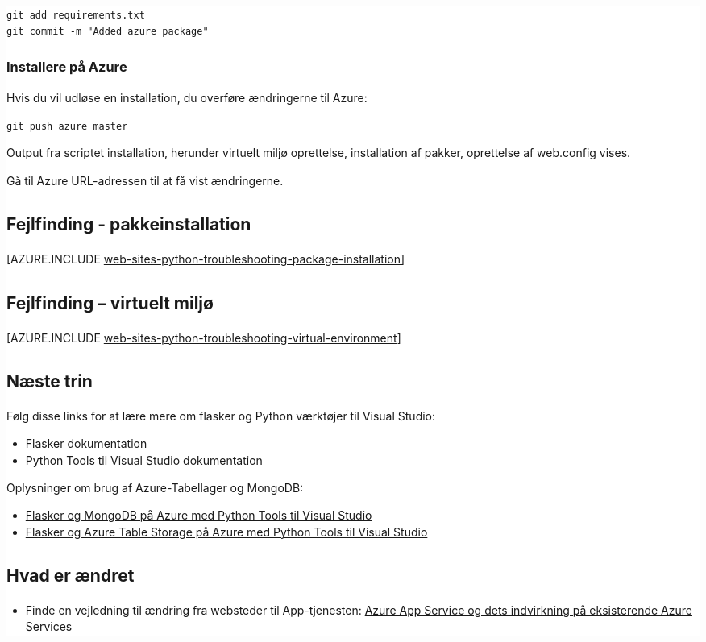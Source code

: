     git add requirements.txt
    git commit -m "Added azure package"

### <a name="deploy-to-azure"></a>Installere på Azure

Hvis du vil udløse en installation, du overføre ændringerne til Azure:

    git push azure master

Output fra scriptet installation, herunder virtuelt miljø oprettelse, installation af pakker, oprettelse af web.config vises.

Gå til Azure URL-adressen til at få vist ændringerne.


## <a name="troubleshooting---package-installation"></a>Fejlfinding - pakkeinstallation

[AZURE.INCLUDE [web-sites-python-troubleshooting-package-installation](../../includes/web-sites-python-troubleshooting-package-installation.md)]


## <a name="troubleshooting---virtual-environment"></a>Fejlfinding – virtuelt miljø

[AZURE.INCLUDE [web-sites-python-troubleshooting-virtual-environment](../../includes/web-sites-python-troubleshooting-virtual-environment.md)]


## <a name="next-steps"></a>Næste trin

Følg disse links for at lære mere om flasker og Python værktøjer til Visual Studio: 
 
- [Flasker dokumentation]
- [Python Tools til Visual Studio dokumentation]

Oplysninger om brug af Azure-Tabellager og MongoDB:

- [Flasker og MongoDB på Azure med Python Tools til Visual Studio]
- [Flasker og Azure Table Storage på Azure med Python Tools til Visual Studio]

## <a name="whats-changed"></a>Hvad er ændret
* Finde en vejledning til ændring fra websteder til App-tjenesten: [Azure App Service og dets indvirkning på eksisterende Azure Services](http://go.microsoft.com/fwlink/?LinkId=529714)



[Flasker og MongoDB på Azure med Python Tools til Visual Studio]: web-sites-python-ptvs-bottle-table-storage.md
[Flasker og Azure Table Storage på Azure med Python Tools til Visual Studio]: web-sites-python-ptvs-bottle-table-storage.md


[Azure SDK for Python 2.7]: http://go.microsoft.com/fwlink/?linkid=254281
[Azure SDK for Python 3.4]: http://go.microsoft.com/fwlink/?linkid=516990
[Python.org]: http://www.python.org/
[Ciffer til Windows]: http://msysgit.github.io/
[GitHub til Windows]: https://windows.github.com/
[Python Tools til Visual Studio]: http://aka.ms/ptvs
[Python Tools 2.2 til Visual Studio]: http://go.microsoft.com/fwlink/?LinkID=624025
[Visual Studio]: http://www.visualstudio.com/
[Python Tools til Visual Studio dokumentation]: http://aka.ms/ptvsdocs 
[Flasker dokumentation]: http://bottlepy.org/docs/dev/index.html
 
